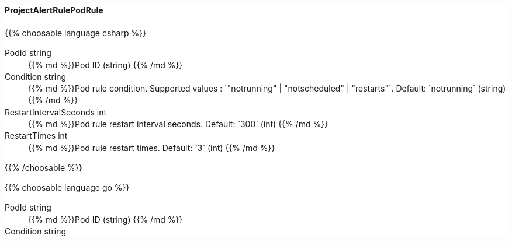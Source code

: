 <h4 id="projectalertrulepodrule">Project<wbr>Alert<wbr>Rule<wbr>Pod<wbr>Rule</h4>

{{% choosable language csharp %}}
<dl class="resources-properties"><dt class="property-required"
            title="Required">
        <span id="podid_csharp">
<a href="#podid_csharp" style="color: inherit; text-decoration: inherit;">Pod<wbr>Id</a>
</span>
        <span class="property-indicator"></span>
        <span class="property-type">string</span>
    </dt>
    <dd>{{% md %}}Pod ID (string)
{{% /md %}}</dd><dt class="property-optional"
            title="Optional">
        <span id="condition_csharp">
<a href="#condition_csharp" style="color: inherit; text-decoration: inherit;">Condition</a>
</span>
        <span class="property-indicator"></span>
        <span class="property-type">string</span>
    </dt>
    <dd>{{% md %}}Pod rule condition. Supported values : `"notrunning" | "notscheduled" | "restarts"`. Default: `notrunning` (string)
{{% /md %}}</dd><dt class="property-optional"
            title="Optional">
        <span id="restartintervalseconds_csharp">
<a href="#restartintervalseconds_csharp" style="color: inherit; text-decoration: inherit;">Restart<wbr>Interval<wbr>Seconds</a>
</span>
        <span class="property-indicator"></span>
        <span class="property-type">int</span>
    </dt>
    <dd>{{% md %}}Pod rule restart interval seconds. Default: `300` (int)
{{% /md %}}</dd><dt class="property-optional"
            title="Optional">
        <span id="restarttimes_csharp">
<a href="#restarttimes_csharp" style="color: inherit; text-decoration: inherit;">Restart<wbr>Times</a>
</span>
        <span class="property-indicator"></span>
        <span class="property-type">int</span>
    </dt>
    <dd>{{% md %}}Pod rule restart times. Default: `3`  (int)
{{% /md %}}</dd></dl>
{{% /choosable %}}

{{% choosable language go %}}
<dl class="resources-properties"><dt class="property-required"
            title="Required">
        <span id="podid_go">
<a href="#podid_go" style="color: inherit; text-decoration: inherit;">Pod<wbr>Id</a>
</span>
        <span class="property-indicator"></span>
        <span class="property-type">string</span>
    </dt>
    <dd>{{% md %}}Pod ID (string)
{{% /md %}}</dd><dt class="property-optional"
            title="Optional">
        <span id="condition_go">
<a href="#condition_go" style="color: inherit; text-decoration: inherit;">Condition</a>
</span>
        <span class="property-indicator"></span>
        <span class="property-type">string</span>
    </dt>
